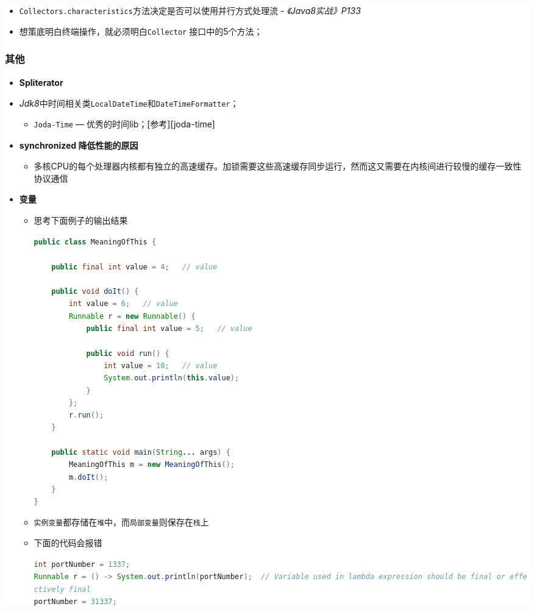 * `Collectors.characteristics`方法决定是否可以使用并行方式处理流 - *《Java8实战》P133*

* 想策底明白终端操作，就必须明白`Collector` 接口中的5个方法；





### 其他

* **Spliterator**

* *Jdk8*中时间相关类`LocalDateTime`和`DateTimeFormatter`；

  * `Joda-Time` — 优秀的时间lib；[参考][joda-time]

* **synchronized 降低性能的原因**

  - 多核CPU的每个处理器内核都有独立的高速缓存。加锁需要这些高速缓存同步运行，然而这又需要在内核间进行较慢的缓存一致性协议通信

* **变量**

  * 思考下面例子的输出结果

    ```java
    public class MeaningOfThis {
    
        public final int value = 4;   // value
    
        public void doIt() {
            int value = 6;   // value
            Runnable r = new Runnable() {
                public final int value = 5;   // value
    
                public void run() {
                    int value = 10;   // value
                    System.out.println(this.value);
                }
            };
            r.run();
        }
    
        public static void main(String... args) {
            MeaningOfThis m = new MeaningOfThis();
            m.doIt();
        }
    }
    ```

  * `实例变量`都存储在`堆`中，而`局部变量`则保存在`栈`上 

  * 下面的代码会报错

    ```java
    int portNumber = 1337;
    Runnable r = () -> System.out.println(portNumber);  // Variable used in lambda expression should be final or effectively final
    portNumber = 31337; 
    ```
